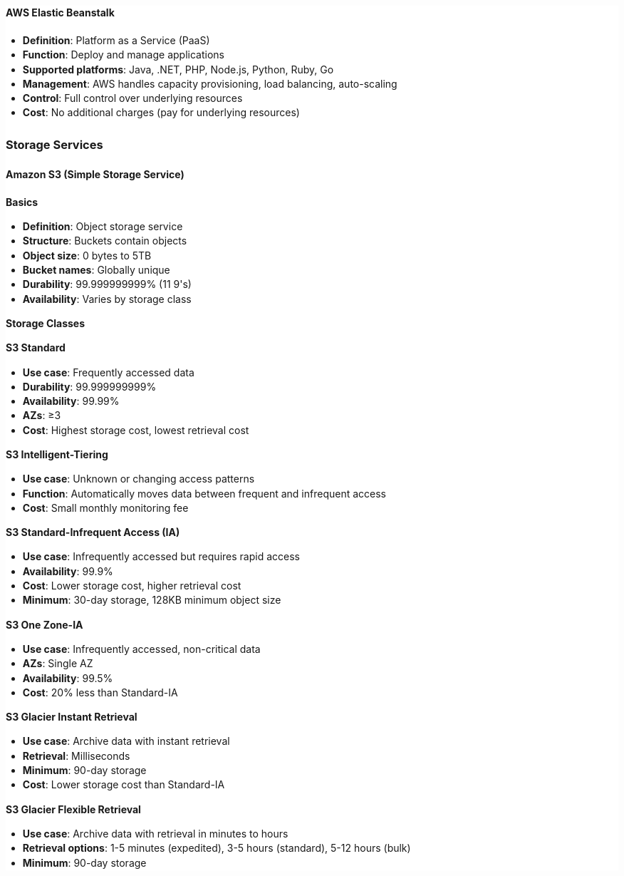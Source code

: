 #### AWS Elastic Beanstalk
- **Definition**: Platform as a Service (PaaS)
- **Function**: Deploy and manage applications
- **Supported platforms**: Java, .NET, PHP, Node.js, Python, Ruby, Go
- **Management**: AWS handles capacity provisioning, load balancing, auto-scaling
- **Control**: Full control over underlying resources
- **Cost**: No additional charges (pay for underlying resources)

### Storage Services

#### Amazon S3 (Simple Storage Service)

**Basics**
- **Definition**: Object storage service
- **Structure**: Buckets contain objects
- **Object size**: 0 bytes to 5TB
- **Bucket names**: Globally unique
- **Durability**: 99.999999999% (11 9's)
- **Availability**: Varies by storage class

**Storage Classes**

**S3 Standard**
- **Use case**: Frequently accessed data
- **Durability**: 99.999999999%
- **Availability**: 99.99%
- **AZs**: ≥3
- **Cost**: Highest storage cost, lowest retrieval cost

**S3 Intelligent-Tiering**
- **Use case**: Unknown or changing access patterns
- **Function**: Automatically moves data between frequent and infrequent access
- **Cost**: Small monthly monitoring fee

**S3 Standard-Infrequent Access (IA)**
- **Use case**: Infrequently accessed but requires rapid access
- **Availability**: 99.9%
- **Cost**: Lower storage cost, higher retrieval cost
- **Minimum**: 30-day storage, 128KB minimum object size

**S3 One Zone-IA**
- **Use case**: Infrequently accessed, non-critical data
- **AZs**: Single AZ
- **Availability**: 99.5%
- **Cost**: 20% less than Standard-IA

**S3 Glacier Instant Retrieval**
- **Use case**: Archive data with instant retrieval
- **Retrieval**: Milliseconds
- **Minimum**: 90-day storage
- **Cost**: Lower storage cost than Standard-IA

**S3 Glacier Flexible Retrieval**
- **Use case**: Archive data with retrieval in minutes to hours
- **Retrieval options**: 1-5 minutes (expedited), 3-5 hours (standard), 5-12 hours (bulk)
- **Minimum**: 90-day storage
